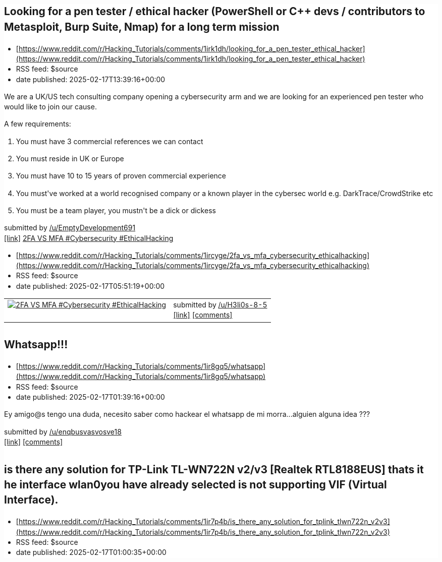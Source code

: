## Looking for a pen tester / ethical hacker (PowerShell or C++ devs / contributors to Metasploit, Burp Suite, Nmap) for a long term mission
 - [https://www.reddit.com/r/Hacking_Tutorials/comments/1irk1dh/looking_for_a_pen_tester_ethical_hacker](https://www.reddit.com/r/Hacking_Tutorials/comments/1irk1dh/looking_for_a_pen_tester_ethical_hacker)
 - RSS feed: $source
 - date published: 2025-02-17T13:39:16+00:00

<div class="md"><p>We are a UK/US tech consulting company opening a cybersecurity arm and we are looking for an experienced pen tester who would like to join our cause.</p> <p>A few requirements:</p> <ol> <li><p>You must have 3 commercial references we can contact</p></li> <li><p>You must reside in UK or Europe</p></li> <li><p>You must have 10 to 15 years of proven commercial experience</p></li> <li><p>You must&#39;ve worked at a world recognised company or a known player in the cybersec world e.g. DarkTrace/CrowdStrike etc</p></li> <li><p>You must be a team player, you mustn&#39;t be a dick or dickess</p></li> </ol> </div> &#32; submitted by &#32; <a href="https://www.reddit.com/user/EmptyDevelopment691"> /u/EmptyDevelopment691 </a> <br/> <span><a href="https://www.reddit.com/r/Hacking_Tutorials/comments/1irk1dh/looking_for_a_pen_tester_ethical_hacker/">[link]</a></span> &#32; <span><a href="https://www.reddit.com/r/Hacking_Tutorials/comments/1irk1dh/loo

## 2FA VS MFA #Cybersecurity #EthicalHacking
 - [https://www.reddit.com/r/Hacking_Tutorials/comments/1ircyge/2fa_vs_mfa_cybersecurity_ethicalhacking](https://www.reddit.com/r/Hacking_Tutorials/comments/1ircyge/2fa_vs_mfa_cybersecurity_ethicalhacking)
 - RSS feed: $source
 - date published: 2025-02-17T05:51:19+00:00

<table> <tr><td> <a href="https://www.reddit.com/r/Hacking_Tutorials/comments/1ircyge/2fa_vs_mfa_cybersecurity_ethicalhacking/"> <img src="https://preview.redd.it/rfbrgivt1nje1.jpeg?width=640&amp;crop=smart&amp;auto=webp&amp;s=5440ab8cac52ce0f11103c3f3c3e981f55c16096" alt="2FA VS MFA #Cybersecurity #EthicalHacking" title="2FA VS MFA #Cybersecurity #EthicalHacking" /> </a> </td><td> &#32; submitted by &#32; <a href="https://www.reddit.com/user/H3li0s-8-5"> /u/H3li0s-8-5 </a> <br/> <span><a href="https://i.redd.it/rfbrgivt1nje1.jpeg">[link]</a></span> &#32; <span><a href="https://www.reddit.com/r/Hacking_Tutorials/comments/1ircyge/2fa_vs_mfa_cybersecurity_ethicalhacking/">[comments]</a></span> </td></tr></table>

## Whatsapp!!!
 - [https://www.reddit.com/r/Hacking_Tutorials/comments/1ir8gq5/whatsapp](https://www.reddit.com/r/Hacking_Tutorials/comments/1ir8gq5/whatsapp)
 - RSS feed: $source
 - date published: 2025-02-17T01:39:16+00:00

<div class="md"><p>Ey amigo@s tengo una duda, necesito saber como hackear el whatsapp de mi morra...alguien alguna idea ???</p> </div> &#32; submitted by &#32; <a href="https://www.reddit.com/user/enqbusvasvosve18"> /u/enqbusvasvosve18 </a> <br/> <span><a href="https://www.reddit.com/r/Hacking_Tutorials/comments/1ir8gq5/whatsapp/">[link]</a></span> &#32; <span><a href="https://www.reddit.com/r/Hacking_Tutorials/comments/1ir8gq5/whatsapp/">[comments]</a></span>

## is there any solution for TP-Link TL-WN722N v2/v3 [Realtek RTL8188EUS] thats it he interface wlan0you have already selected is not supporting VIF (Virtual Interface).
 - [https://www.reddit.com/r/Hacking_Tutorials/comments/1ir7p4b/is_there_any_solution_for_tplink_tlwn722n_v2v3](https://www.reddit.com/r/Hacking_Tutorials/comments/1ir7p4b/is_there_any_solution_for_tplink_tlwn722n_v2v3)
 - RSS feed: $source
 - date published: 2025-02-17T01:00:35+00:00

